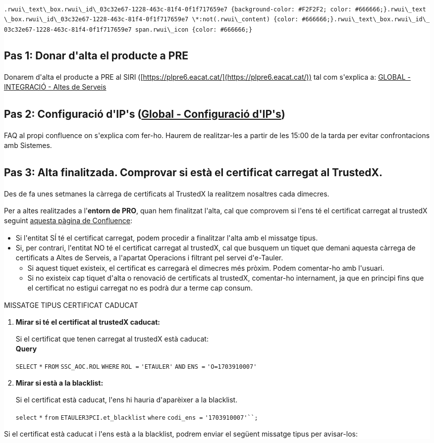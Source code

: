     .rwui\_text\_box.rwui\_id\_03c32e67-1228-463c-81f4-0f1f717659e7 {background-color: #F2F2F2; color: #666666;}.rwui\_text\_box.rwui\_id\_03c32e67-1228-463c-81f4-0f1f717659e7 \*:not(.rwui\_content) {color: #666666;}.rwui\_text\_box.rwui\_id\_03c32e67-1228-463c-81f4-0f1f717659e7 span.rwui\_icon {color: #666666;}
    

Pas 1: Donar d'alta el producte a PRE
-------------------------------------

Donarem d'alta el producte a PRE al SIRI ([https://plpre6.eacat.cat/](https://plpre6.eacat.cat/)) tal com s'explica a: [GLOBAL - INTEGRACIÓ - Altes de Serveis](/pages/createpage.action?spaceKey=SII&title=GLOBAL+-+INTEGRACI%C3%93+-+Altes+de+Serveis&linkCreation=true&fromPageId=26313384)

Pas 2: Configuració d'IP's ([Global - Configuració d'IP's](https://intranet.aoc.cat/pages/viewpage.action?pageId=26313331)) 
----------------------------------------------------------------------------------------------------------------------------

FAQ al propi confluence on s'explica com fer-ho. Haurem de realitzar-les a partir de les 15:00 de la tarda per evitar confrontacions amb Sistemes.

Pas 3: Alta finalitzada. Comprovar si està el certificat carregat al TrustedX.
------------------------------------------------------------------------------

Des de fa unes setmanes la càrrega de certificats al TrustedX la realitzem nosaltres cada dimecres.

Per a altes realitzades a l'**entorn de PRO**, quan hem finalitzat l'alta, cal que comprovem si l'ens té el certificat carregat al trustedX seguint [aquesta pàgina de Confluence](26313660.html):

*   Si l'entitat SÍ té el certificat carregat, podem procedir a finalitzar l'alta amb el missatge tipus.
*   Si, per contrari, l'entitat NO té el certificat carregat al trustedX, cal que busquem un tiquet que demani aquesta càrrega de certificats a Altes de Serveis, a l'apartat Operacions i filtrant pel servei d'e-Tauler.
    *   Si aquest tiquet existeix, el certificat es carregarà el dimecres més pròxim. Podem comentar-ho amb l'usuari. 
    *   Si no existeix cap tiquet d'alta o renovació de certificats al trustedX, comentar-ho internament, ja que en principi fins que el certificat no estigui carregat no es podrà dur a terme cap consum.

  

MISSATGE TIPUS CERTIFICAT CADUCAT

1.  **Mirar si té el certificat al trustedX caducat:**
    
    Si el certificat que tenen carregat al trustedX està caducat:  
    **Query**
    
    `SELECT` `*` `FROM` `SSC_AOC.ROL` `WHERE` `ROL =` `'ETAULER'` `AND` `ENS =` `'O=1703910007'`
    
2.  **Mirar si està a la blacklist:**
    
    Si el certificat està caducat, l'ens hi hauria d'aparèixer a la blacklist. 
    
    `select` `*` `from` `ETAULER3PCI.et_blacklist` `where` `codi_ens =` `'1703910007'``;`
    

Si el certificat està caducat i l'ens està a la blacklist, podrem enviar el següent missatge tipus per avisar-los:

  